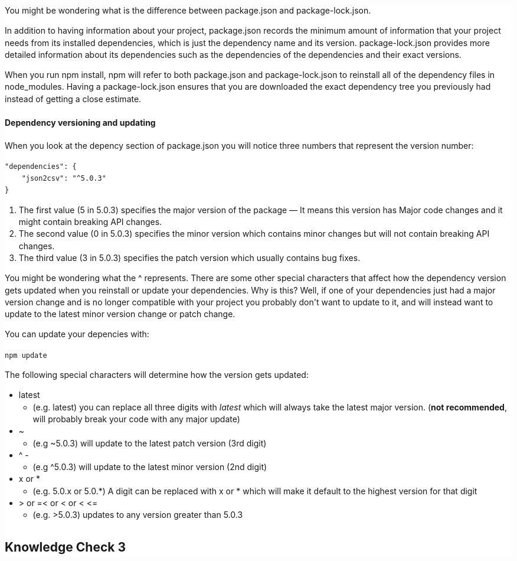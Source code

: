 You might be wondering what is the difference between package.json and package-lock.json.

In addition to having information about your project, package.json records the minimum amount of information that your project needs from its installed dependencies, which is just the dependency name and its version. package-lock.json provides more detailed information about its dependencies such as the dependencies of the dependencies and their exact versions.

When you run npm install, npm will refer to both package.json and package-lock.json to reinstall all of the dependency files in node_modules. Having a package-lock.json ensures that you are downloaded the exact dependency tree you previously had instead of getting a close estimate.

#### Dependency versioning and updating

When you look at the depency section of package.json you will notice three numbers that represent the version number:

```
"dependencies": {
    "json2csv": "^5.0.3"
}
```

1. The first value (5 in 5.0.3) specifies the major version of the package — It means this version has Major code changes and it might contain breaking API changes.
2. The second value (0 in 5.0.3) specifies the minor version which contains minor changes but will not contain breaking API changes.
3. The third value (3 in 5.0.3) specifies the patch version which usually contains bug fixes.

You might be wondering what the ^ represents. There are some other special characters that affect how the dependency version gets updated when you reinstall or update your dependencies. Why is this? Well, if one of your dependencies just had a major version change and is no longer compatible with your project you probably don't want to update to it, and will instead want to update to the latest minor version change or patch change.

You can update your depencies with:

```
npm update
```

The following special characters will determine how the version gets updated:

* latest 
    * (e.g. latest) you can replace all three digits with *latest* which will always take the latest major version. (**not recommended**, will probably break your code with any major update)
* ~ 
    * (e.g ~5.0.3) will update to the latest patch version (3rd digit)
* ^ - 
    * (e.g ^5.0.3) will update to the latest minor version (2nd digit)
* x or * 
    * (e.g. 5.0.x or 5.0.*) A digit can be replaced with x or * which will make it default to the highest version for that digit
* \> or  \=< or \< or < <=
    * (e.g. >5.0.3) updates to any version greater than 5.0.3


## Knowledge Check 3
